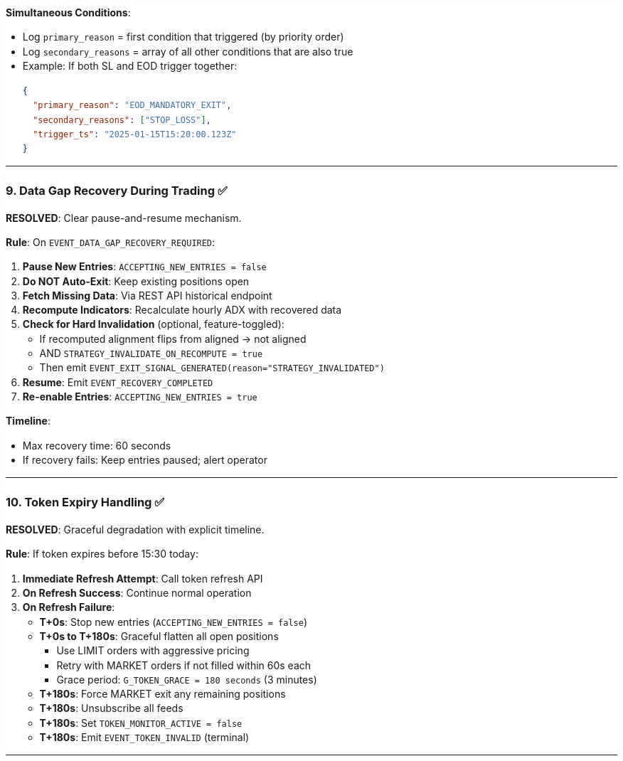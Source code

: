 **Simultaneous Conditions**:

- Log `primary_reason` = first condition that triggered (by priority order)
- Log `secondary_reasons` = array of all other conditions that are also true
- Example: If both SL and EOD trigger together:
  ```json
  {
    "primary_reason": "EOD_MANDATORY_EXIT",
    "secondary_reasons": ["STOP_LOSS"],
    "trigger_ts": "2025-01-15T15:20:00.123Z"
  }
  ```

---

### 9. Data Gap Recovery During Trading ✅

**RESOLVED**: Clear pause-and-resume mechanism.

**Rule**:
On `EVENT_DATA_GAP_RECOVERY_REQUIRED`:

1. **Pause New Entries**: `ACCEPTING_NEW_ENTRIES = false`
2. **Do NOT Auto-Exit**: Keep existing positions open
3. **Fetch Missing Data**: Via REST API historical endpoint
4. **Recompute Indicators**: Recalculate hourly ADX with recovered data
5. **Check for Hard Invalidation** (optional, feature-toggled):
   - If recomputed alignment flips from aligned → not aligned
   - AND `STRATEGY_INVALIDATE_ON_RECOMPUTE = true`
   - Then emit `EVENT_EXIT_SIGNAL_GENERATED(reason="STRATEGY_INVALIDATED")`
6. **Resume**: Emit `EVENT_RECOVERY_COMPLETED`
7. **Re-enable Entries**: `ACCEPTING_NEW_ENTRIES = true`

**Timeline**:

- Max recovery time: 60 seconds
- If recovery fails: Keep entries paused; alert operator

---

### 10. Token Expiry Handling ✅

**RESOLVED**: Graceful degradation with explicit timeline.

**Rule**: If token expires before 15:30 today:

1. **Immediate Refresh Attempt**: Call token refresh API
2. **On Refresh Success**: Continue normal operation
3. **On Refresh Failure**:
   - **T+0s**: Stop new entries (`ACCEPTING_NEW_ENTRIES = false`)
   - **T+0s to T+180s**: Graceful flatten all open positions
     - Use LIMIT orders with aggressive pricing
     - Retry with MARKET orders if not filled within 60s each
     - Grace period: `G_TOKEN_GRACE = 180 seconds` (3 minutes)
   - **T+180s**: Force MARKET exit any remaining positions
   - **T+180s**: Unsubscribe all feeds
   - **T+180s**: Set `TOKEN_MONITOR_ACTIVE = false`
   - **T+180s**: Emit `EVENT_TOKEN_INVALID` (terminal)

---
